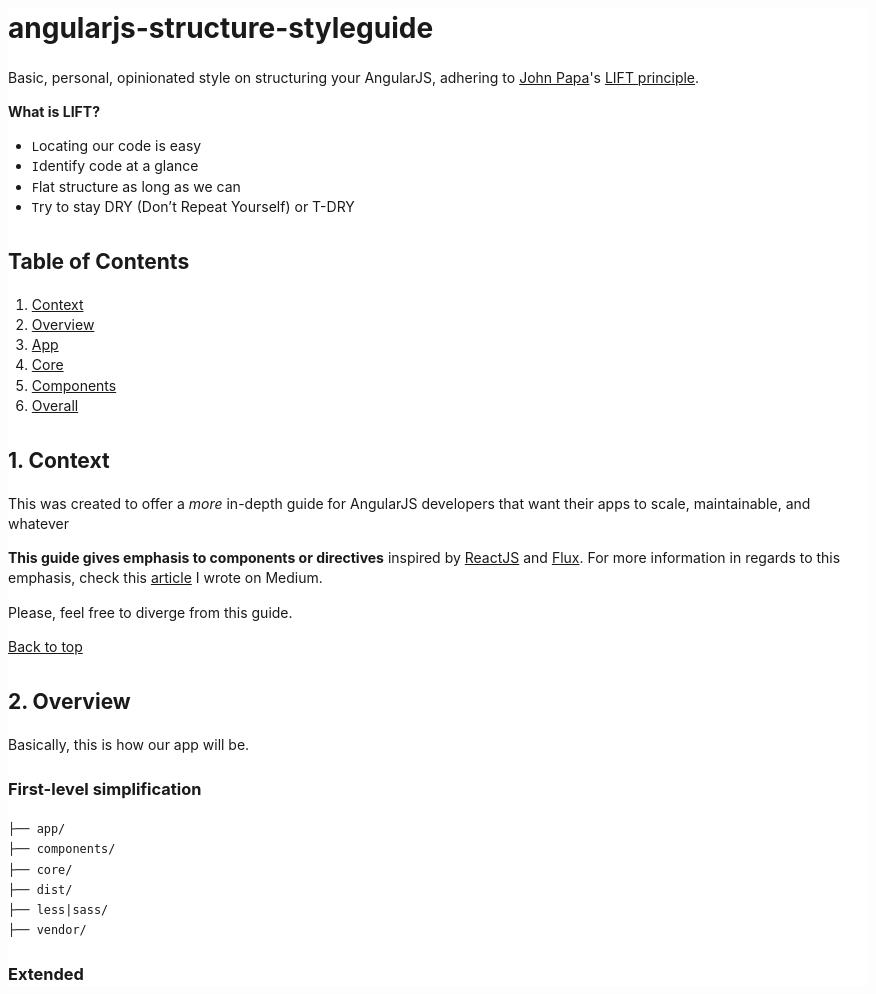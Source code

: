 angularjs-structure-styleguide
==============================

Basic, personal, opinionated style on structuring your AngularJS, adhering to [John Papa](https://github.com/johnpapa)'s [LIFT principle](https://github.com/johnpapa/angularjs-styleguide#application-structure-lift-principle).

**What is LIFT?**

- ```L```ocating our code is easy
- ```I```dentify code at a glance
- ```F```lat structure as long as we can
- ```T```ry to stay DRY (Don’t Repeat Yourself) or T-DRY

## Table of Contents

1. [Context](#1-context)
2. [Overview](#2-overview)
3. [App](#3-app)
4. [Core](#4-core)
5. [Components](#5-components)
6. [Overall](#overall)

## 1. Context

This was created to offer a *more* in-depth guide for AngularJS developers that want their apps to scale, maintainable, and whatever

**This guide gives emphasis to components or directives** inspired by [ReactJS](facebook.github.io/react/) and [Flux](facebook.github.io/flux/). For more information in regards to this emphasis, check this [article](https://medium.com/@srph/breaking-down-angularjs-to-smaller-components-f2ab70a104d0) I wrote on Medium.

Please, feel free to diverge from this guide.

[Back to top](#table-of-contents)

## 2. Overview

Basically, this is how our app will be.

### First-level simplification

```
├── app/
├── components/
├── core/
├── dist/
├── less|sass/
├── vendor/
```

### Extended
